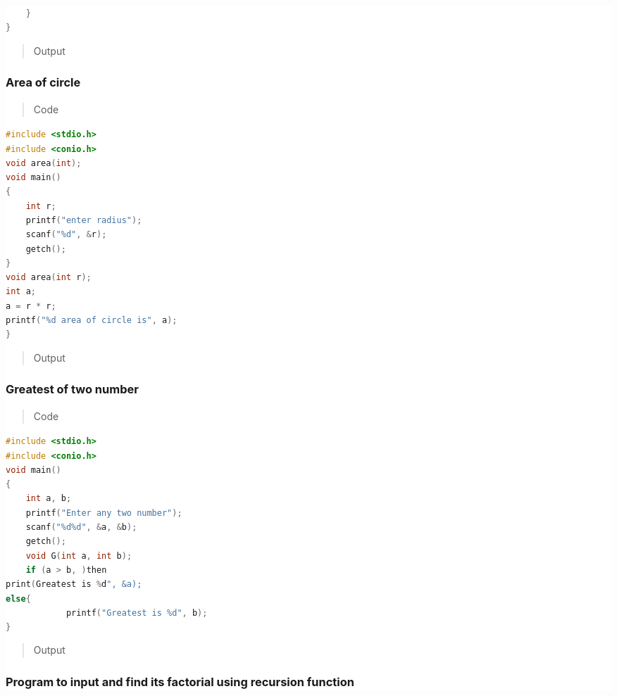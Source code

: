 ```c
    }
}
```

> Output

### Area of circle

> Code

```c
#include <stdio.h>
#include <conio.h>
void area(int);
void main()
{
    int r;
    printf("enter radius");
    scanf("%d", &r);
    getch();
}
void area(int r);
int a;
a = r * r;
printf("%d area of circle is", a);
}
```

> Output

### Greatest of two number

> Code

```c
#include <stdio.h>
#include <conio.h>
void main()
{
    int a, b;
    printf("Enter any two number");
    scanf("%d%d", &a, &b);
    getch();
    void G(int a, int b);
    if (a > b, )then
print(Greatest is %d", &a);
else{
            printf("Greatest is %d", b);
}
```

> Output

### Program to input and find its factorial using recursion function
